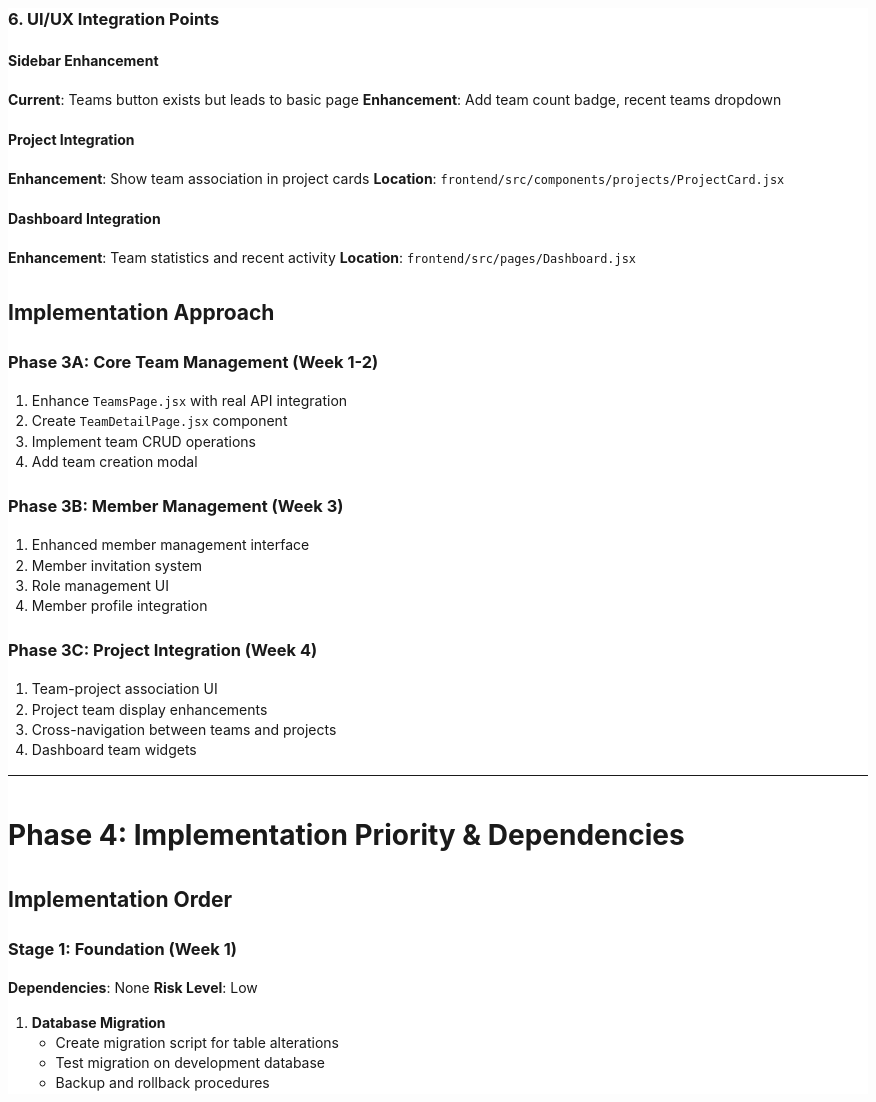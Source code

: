 ### 6. UI/UX Integration Points

#### Sidebar Enhancement
**Current**: Teams button exists but leads to basic page
**Enhancement**: Add team count badge, recent teams dropdown

#### Project Integration
**Enhancement**: Show team association in project cards
**Location**: `frontend/src/components/projects/ProjectCard.jsx`

#### Dashboard Integration
**Enhancement**: Team statistics and recent activity
**Location**: `frontend/src/pages/Dashboard.jsx`

## Implementation Approach

### Phase 3A: Core Team Management (Week 1-2)
1. Enhance `TeamsPage.jsx` with real API integration
2. Create `TeamDetailPage.jsx` component
3. Implement team CRUD operations
4. Add team creation modal

### Phase 3B: Member Management (Week 3)
1. Enhanced member management interface
2. Member invitation system
3. Role management UI
4. Member profile integration

### Phase 3C: Project Integration (Week 4)
1. Team-project association UI
2. Project team display enhancements
3. Cross-navigation between teams and projects
4. Dashboard team widgets

---

# Phase 4: Implementation Priority & Dependencies

## Implementation Order

### Stage 1: Foundation (Week 1)
**Dependencies**: None
**Risk Level**: Low

1. **Database Migration**
   - Create migration script for table alterations
   - Test migration on development database
   - Backup and rollback procedures

